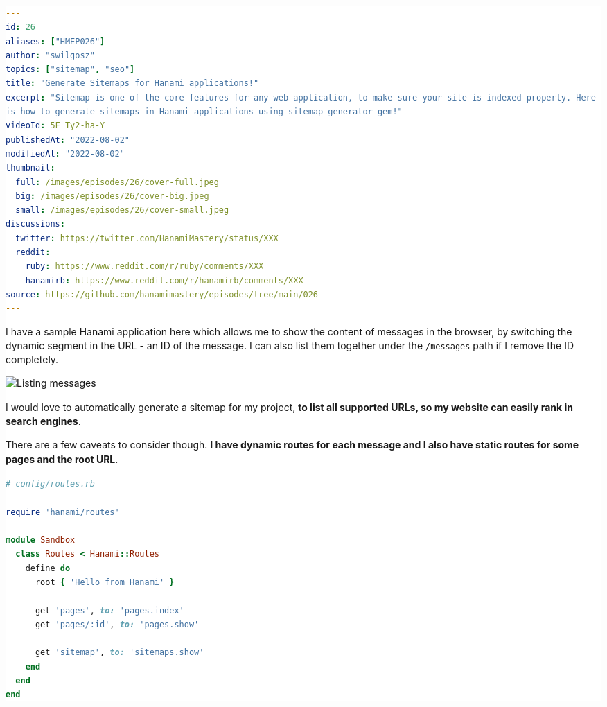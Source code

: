 ```yaml
---
id: 26
aliases: ["HMEP026"]
author: "swilgosz"
topics: ["sitemap", "seo"]
title: "Generate Sitemaps for Hanami applications!"
excerpt: "Sitemap is one of the core features for any web application, to make sure your site is indexed properly. Here is how to generate sitemaps in Hanami applications using sitemap_generator gem!"
videoId: 5F_Ty2-ha-Y
publishedAt: "2022-08-02"
modifiedAt: "2022-08-02"
thumbnail:
  full: /images/episodes/26/cover-full.jpeg
  big: /images/episodes/26/cover-big.jpeg
  small: /images/episodes/26/cover-small.jpeg
discussions:
  twitter: https://twitter.com/HanamiMastery/status/XXX
  reddit:
    ruby: https://www.reddit.com/r/ruby/comments/XXX
    hanamirb: https://www.reddit.com/r/hanamirb/comments/XXX
source: https://github.com/hanamimastery/episodes/tree/main/026
---
```


I have a sample Hanami application here which allows me to show the content of messages in the browser, by switching the dynamic segment in the URL - an ID of the message. I can also list them together under the `/messages` path if I remove the ID completely.

![Listing messages](/images/episodes/26/app-presentation.png)

I would love to automatically generate a sitemap for my project, **to list all supported URLs, so my website can easily rank in search engines**.

There are a few caveats to consider though. **I have dynamic routes for each message and I also have static routes for some pages and the root URL**.

```ruby
# config/routes.rb

require 'hanami/routes'

module Sandbox
  class Routes < Hanami::Routes
    define do
      root { 'Hello from Hanami' }

      get 'pages', to: 'pages.index'
      get 'pages/:id', to: 'pages.show'

      get 'sitemap', to: 'sitemaps.show'
    end
  end
end

```
